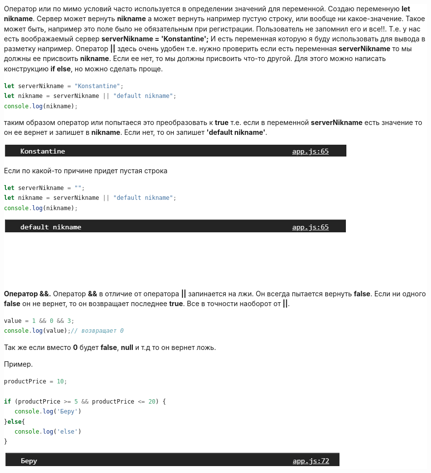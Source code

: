 Оператор или по мимо условий часто используется в определении значений для переменной. Создаю переменную **let** **nikname**. Сервер может вернуть **nikname** а может вернуть например пустую строку, или вообще ни какое-значение. Такое может быть, например это поле было не обязательным при регистрации. Пользователь не запомнил его и все!!. Т.е. у нас есть воображаемый сервер **serverNikname = 'Konstantine';**
И есть переменная которую я буду использовать для вывода в разметку например.
Оператор **||** здесь очень удобен т.е. нужно проверить если есть переменная **serverNikname** то мы должны ее присвоить **nikname**. Если ее нет, то мы должны присвоить что-то другой. Для этого можно написать конструкцию **if else**, но можно сделать проще.

```js
let serverNikname = "Konstantine";
let nikname = serverNikname || "default nikname";
console.log(nikname);
```
 таким образом оператор или попытаеся это преобразовать к **true** т.е. если в переменной **serverNikname** есть значение то он ее вернет и запишет в **nikname**. Если нет, то он запишет **'default nikname'**.

 ![](img/013.png)

 Если по какой-то причине придет пустая строка
 ```js
 let serverNikname = "";
let nikname = serverNikname || "default nikname";
console.log(nikname);
 ```
 ![](img/014.png)

 <br>
 <br>
 <br>
 <br>

 **Оператор &&.**
 Оператор **&&** в отличие от оператора **||** запинается на лжи. Он всегда пытается вернуть **false**. Если ни одного **false** он не вернет, то он возвращает последнее **true**. Все в точности наоборот от **||**.

 ```js
 value = 1 && 0 && 3;
console.log(value);// возвращает 0
 ```
Так же если вместо **0** будет **false**, **null** и т.д то он вернет ложь.
 
 Пример.
 ```js
productPrice = 10;

if (productPrice >= 5 && productPrice <= 20) {
    console.log('Беру')
}else{
    console.log('else')
}
```
![](img/015.png)
